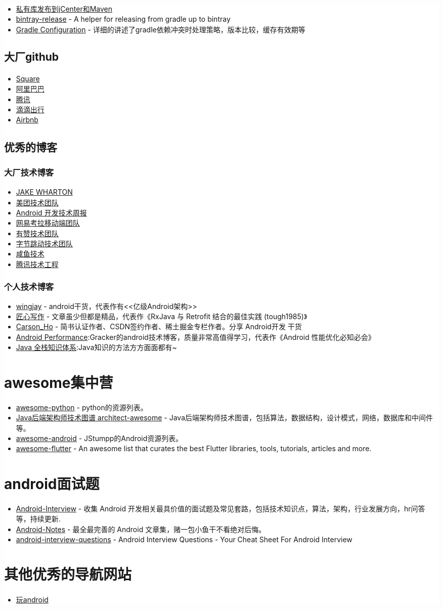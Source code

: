 * [私有库发布到jCenter和Maven](http://www.jcodecraeer.com/a/anzhuokaifa/androidkaifa/2015/0623/3097.html)
* [bintray-release](https://github.com/novoda/bintray-release) - A helper for releasing from gradle up to bintray
* [Gradle Configuration](https://dim.red/2018/11/03/gradle_configuration_exploration/) - 详细的讲述了gradle依赖冲突时处理策略，版本比较，缓存有效期等

## 大厂github

* [Square](https://github.com/square)
* [阿里巴巴](https://github.com/alibaba)
* [腾讯](https://github.com/Tencent)
* [滴滴出行](https://github.com/didi) 
* [Airbnb](https://github.com/airbnb)


## 优秀的博客

### 大厂技术博客

* [JAKE WHARTON](https://jakewharton.com/)
* [美团技术团队](https://tech.meituan.com/)
* [Android 开发技术周报](https://androidweekly.cn/)
* [网易考拉移动端团队](https://blog.klmobile.app/)
* [有赞技术团队](https://tech.youzan.com/tag/mobile/)
* [字节跳动技术团队](https://juejin.im/user/5b3d7c31f265da0fa12202af)
* [咸鱼技术](https://www.jianshu.com/u/cf5c0e4b1111)
* [腾讯技术工程](https://www.zhihu.com/org/teng-xun-ji-zhu-gong-cheng)


### 个人技术博客

* [wingjay](http://wingjay.com/) - android干货，代表作有<<亿级Android架构>>
* [匠心写作](http://gank.io/post/published) - 文章虽少但都是精品，代表作《RxJava 与 Retrofit 结合的最佳实践 (tough1985)》
* [Carson_Ho](https://www.jianshu.com/u/383970bef0a0) - 简书认证作者、CSDN签约作者、稀土掘金专栏作者。分享 Android开发 干货
* [Android Performance](https://www.androidperformance.com/):Gracker的android技术博客，质量非常高值得学习，代表作《Android 性能优化必知必会》
* [Java 全栈知识体系](https://pdai.tech/):Java知识的方法方方面面都有~



# awesome集中营

* [awesome-python](https://github.com/vinta/awesome-python) - python的资源列表。
* [Java后端架构师技术图谱 architect-awesome](https://github.com/xingshaocheng/architect-awesome) - Java后端架构师技术图谱，包括算法，数据结构，设计模式，网络，数据库和中间件等。
* [awesome-android](https://github.com/JStumpp/awesome-android) - JStumpp的Android资源列表。
* [awesome-flutter](https://github.com/Solido/awesome-flutter) - An awesome list that curates the best Flutter libraries, tools, tutorials, articles and more.

# android面试题
   * [Android-Interview](https://github.com/android-exchange/Android-Interview) - 收集 Android 开发相关最具价值的面试题及常见套路，包括技术知识点，算法，架构，行业发展方向，hr问答等，持续更新.
   * [Android-Notes](https://github.com/Omooo/Android-Notes) - 最全最完善的 Android 文章集，赌一包小鱼干不看绝对后悔。
   * [android-interview-questions](https://github.com/MindorksOpenSource/android-interview-questions) - Android Interview Questions - Your Cheat Sheet For Android Interview
   
   
# 其他优秀的导航网站

* [玩android](https://www.wanandroid.com/navi)
